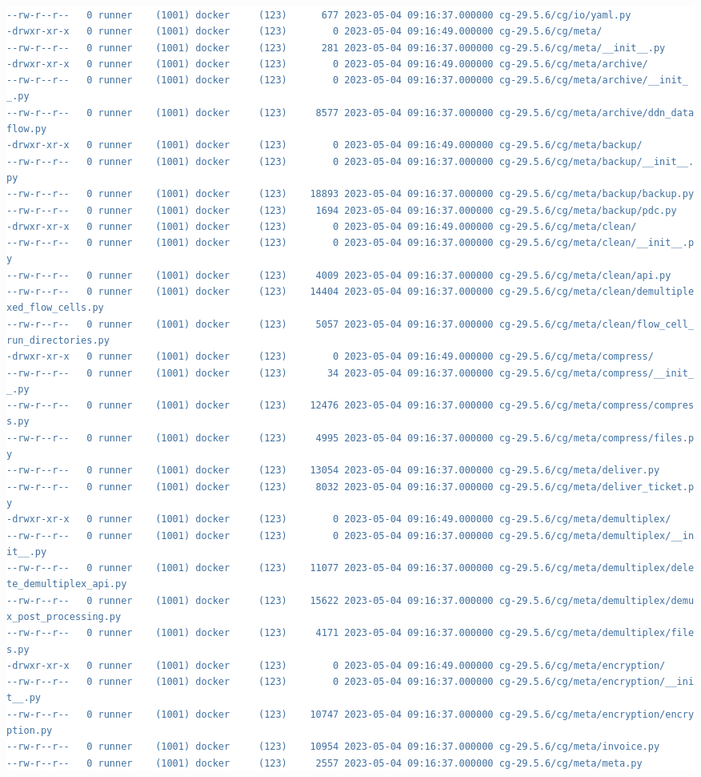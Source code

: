 ```diff
--rw-r--r--   0 runner    (1001) docker     (123)      677 2023-05-04 09:16:37.000000 cg-29.5.6/cg/io/yaml.py
-drwxr-xr-x   0 runner    (1001) docker     (123)        0 2023-05-04 09:16:49.000000 cg-29.5.6/cg/meta/
--rw-r--r--   0 runner    (1001) docker     (123)      281 2023-05-04 09:16:37.000000 cg-29.5.6/cg/meta/__init__.py
-drwxr-xr-x   0 runner    (1001) docker     (123)        0 2023-05-04 09:16:49.000000 cg-29.5.6/cg/meta/archive/
--rw-r--r--   0 runner    (1001) docker     (123)        0 2023-05-04 09:16:37.000000 cg-29.5.6/cg/meta/archive/__init__.py
--rw-r--r--   0 runner    (1001) docker     (123)     8577 2023-05-04 09:16:37.000000 cg-29.5.6/cg/meta/archive/ddn_dataflow.py
-drwxr-xr-x   0 runner    (1001) docker     (123)        0 2023-05-04 09:16:49.000000 cg-29.5.6/cg/meta/backup/
--rw-r--r--   0 runner    (1001) docker     (123)        0 2023-05-04 09:16:37.000000 cg-29.5.6/cg/meta/backup/__init__.py
--rw-r--r--   0 runner    (1001) docker     (123)    18893 2023-05-04 09:16:37.000000 cg-29.5.6/cg/meta/backup/backup.py
--rw-r--r--   0 runner    (1001) docker     (123)     1694 2023-05-04 09:16:37.000000 cg-29.5.6/cg/meta/backup/pdc.py
-drwxr-xr-x   0 runner    (1001) docker     (123)        0 2023-05-04 09:16:49.000000 cg-29.5.6/cg/meta/clean/
--rw-r--r--   0 runner    (1001) docker     (123)        0 2023-05-04 09:16:37.000000 cg-29.5.6/cg/meta/clean/__init__.py
--rw-r--r--   0 runner    (1001) docker     (123)     4009 2023-05-04 09:16:37.000000 cg-29.5.6/cg/meta/clean/api.py
--rw-r--r--   0 runner    (1001) docker     (123)    14404 2023-05-04 09:16:37.000000 cg-29.5.6/cg/meta/clean/demultiplexed_flow_cells.py
--rw-r--r--   0 runner    (1001) docker     (123)     5057 2023-05-04 09:16:37.000000 cg-29.5.6/cg/meta/clean/flow_cell_run_directories.py
-drwxr-xr-x   0 runner    (1001) docker     (123)        0 2023-05-04 09:16:49.000000 cg-29.5.6/cg/meta/compress/
--rw-r--r--   0 runner    (1001) docker     (123)       34 2023-05-04 09:16:37.000000 cg-29.5.6/cg/meta/compress/__init__.py
--rw-r--r--   0 runner    (1001) docker     (123)    12476 2023-05-04 09:16:37.000000 cg-29.5.6/cg/meta/compress/compress.py
--rw-r--r--   0 runner    (1001) docker     (123)     4995 2023-05-04 09:16:37.000000 cg-29.5.6/cg/meta/compress/files.py
--rw-r--r--   0 runner    (1001) docker     (123)    13054 2023-05-04 09:16:37.000000 cg-29.5.6/cg/meta/deliver.py
--rw-r--r--   0 runner    (1001) docker     (123)     8032 2023-05-04 09:16:37.000000 cg-29.5.6/cg/meta/deliver_ticket.py
-drwxr-xr-x   0 runner    (1001) docker     (123)        0 2023-05-04 09:16:49.000000 cg-29.5.6/cg/meta/demultiplex/
--rw-r--r--   0 runner    (1001) docker     (123)        0 2023-05-04 09:16:37.000000 cg-29.5.6/cg/meta/demultiplex/__init__.py
--rw-r--r--   0 runner    (1001) docker     (123)    11077 2023-05-04 09:16:37.000000 cg-29.5.6/cg/meta/demultiplex/delete_demultiplex_api.py
--rw-r--r--   0 runner    (1001) docker     (123)    15622 2023-05-04 09:16:37.000000 cg-29.5.6/cg/meta/demultiplex/demux_post_processing.py
--rw-r--r--   0 runner    (1001) docker     (123)     4171 2023-05-04 09:16:37.000000 cg-29.5.6/cg/meta/demultiplex/files.py
-drwxr-xr-x   0 runner    (1001) docker     (123)        0 2023-05-04 09:16:49.000000 cg-29.5.6/cg/meta/encryption/
--rw-r--r--   0 runner    (1001) docker     (123)        0 2023-05-04 09:16:37.000000 cg-29.5.6/cg/meta/encryption/__init__.py
--rw-r--r--   0 runner    (1001) docker     (123)    10747 2023-05-04 09:16:37.000000 cg-29.5.6/cg/meta/encryption/encryption.py
--rw-r--r--   0 runner    (1001) docker     (123)    10954 2023-05-04 09:16:37.000000 cg-29.5.6/cg/meta/invoice.py
--rw-r--r--   0 runner    (1001) docker     (123)     2557 2023-05-04 09:16:37.000000 cg-29.5.6/cg/meta/meta.py
```